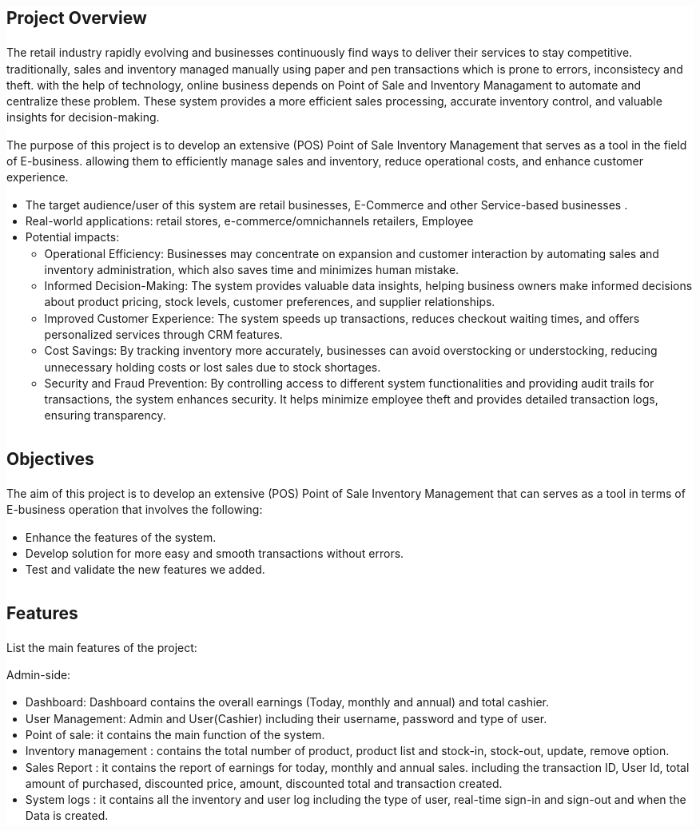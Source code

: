 
## Project Overview
The retail industry rapidly evolving and businesses continuously find ways to deliver their services to stay competitive. traditionally, sales and inventory managed manually using paper and pen transactions which is prone to errors, inconsistecy and theft. with the help of technology, online business depends on Point of Sale and Inventory Managament to automate and centralize these problem. These system provides a more efficient sales processing, accurate inventory control, and valuable insights for decision-making.

The purpose of this project is to develop an extensive (POS) Point of Sale Inventory Management that serves as a tool in the field of E-business. allowing them to efficiently manage sales and inventory, reduce operational costs, and enhance customer experience.


- The target audience/user of this system are retail businesses, E-Commerce and other Service-based businesses .
- Real-world applications: retail stores, e-commerce/omnichannels retailers, Employee 
- Potential impacts: 
   - Operational Efficiency: Businesses may concentrate on expansion and customer interaction by automating sales and inventory administration, which also saves time and minimizes human mistake.
   -  Informed Decision-Making: The system provides valuable data insights, helping business owners make informed decisions about product pricing, stock levels, customer preferences, and supplier relationships. 
   - Improved Customer Experience: The system speeds up transactions, reduces checkout waiting times, and offers personalized services through CRM features. 
   - Cost Savings: By tracking inventory more accurately, businesses can avoid overstocking or understocking, reducing unnecessary holding costs or lost sales due to stock shortages. 
   - Security and Fraud Prevention: By controlling access to different system functionalities and providing audit trails for transactions, the system enhances security. It helps minimize employee theft and provides detailed transaction logs, ensuring transparency.
   


## Objectives
The aim of this project is to develop an extensive (POS) Point of Sale Inventory Management that can serves as a tool in terms of E-business operation that involves the following:

- Enhance the features of the system.
- Develop solution for more easy and smooth transactions without errors.
- Test and validate the new features we added. 

## Features
List the main features of the project:

Admin-side:
   - Dashboard: Dashboard contains the overall earnings (Today, monthly and annual) and total cashier.
   - User Management: Admin and User(Cashier) including their username, password and type of user.
   - Point of sale: it contains the main function of the system.
   - Inventory management : contains the total number of product, product list and stock-in, stock-out, update, remove option.
   - Sales Report : it contains the report of earnings for today, monthly and annual sales. including the transaction ID, User Id, total amount of purchased, discounted price, amount, discounted total and transaction created. 
   - System logs : it contains all the inventory and user log including the type of user, real-time sign-in and sign-out and when the Data is created.
  
